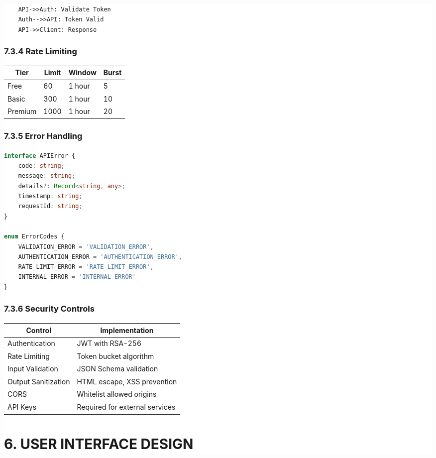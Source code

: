 ```mermaid
    API->>Auth: Validate Token
    Auth-->>API: Token Valid
    API->>Client: Response
```

### 7.3.4 Rate Limiting

| Tier | Limit | Window | Burst |
|------|-------|--------|--------|
| Free | 60 | 1 hour | 5 |
| Basic | 300 | 1 hour | 10 |
| Premium | 1000 | 1 hour | 20 |

### 7.3.5 Error Handling

```typescript
interface APIError {
    code: string;
    message: string;
    details?: Record<string, any>;
    timestamp: string;
    requestId: string;
}

enum ErrorCodes {
    VALIDATION_ERROR = 'VALIDATION_ERROR',
    AUTHENTICATION_ERROR = 'AUTHENTICATION_ERROR',
    RATE_LIMIT_ERROR = 'RATE_LIMIT_ERROR',
    INTERNAL_ERROR = 'INTERNAL_ERROR'
}
```

### 7.3.6 Security Controls

| Control | Implementation |
|---------|----------------|
| Authentication | JWT with RSA-256 |
| Rate Limiting | Token bucket algorithm |
| Input Validation | JSON Schema validation |
| Output Sanitization | HTML escape, XSS prevention |
| CORS | Whitelist allowed origins |
| API Keys | Required for external services |

# 6. USER INTERFACE DESIGN
